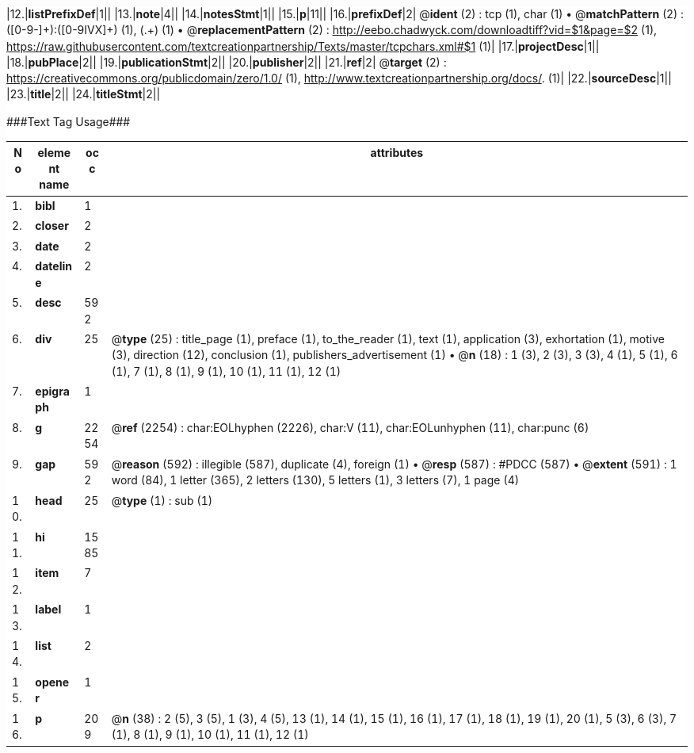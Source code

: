 |12.|__listPrefixDef__|1||
|13.|__note__|4||
|14.|__notesStmt__|1||
|15.|__p__|11||
|16.|__prefixDef__|2| @__ident__ (2) : tcp (1), char (1)  •  @__matchPattern__ (2) : ([0-9\-]+):([0-9IVX]+) (1), (.+) (1)  •  @__replacementPattern__ (2) : http://eebo.chadwyck.com/downloadtiff?vid=$1&page=$2 (1), https://raw.githubusercontent.com/textcreationpartnership/Texts/master/tcpchars.xml#$1 (1)|
|17.|__projectDesc__|1||
|18.|__pubPlace__|2||
|19.|__publicationStmt__|2||
|20.|__publisher__|2||
|21.|__ref__|2| @__target__ (2) : https://creativecommons.org/publicdomain/zero/1.0/ (1), http://www.textcreationpartnership.org/docs/. (1)|
|22.|__sourceDesc__|1||
|23.|__title__|2||
|24.|__titleStmt__|2||


###Text Tag Usage###

|No|element name|occ|attributes|
|---|---|---|---|
|1.|__bibl__|1||
|2.|__closer__|2||
|3.|__date__|2||
|4.|__dateline__|2||
|5.|__desc__|592||
|6.|__div__|25| @__type__ (25) : title_page (1), preface (1), to_the_reader (1), text (1), application (3), exhortation (1), motive (3), direction (12), conclusion (1), publishers_advertisement (1)  •  @__n__ (18) : 1 (3), 2 (3), 3 (3), 4 (1), 5 (1), 6 (1), 7 (1), 8 (1), 9 (1), 10 (1), 11 (1), 12 (1)|
|7.|__epigraph__|1||
|8.|__g__|2254| @__ref__ (2254) : char:EOLhyphen (2226), char:V (11), char:EOLunhyphen (11), char:punc (6)|
|9.|__gap__|592| @__reason__ (592) : illegible (587), duplicate (4), foreign (1)  •  @__resp__ (587) : #PDCC (587)  •  @__extent__ (591) : 1 word (84), 1 letter (365), 2 letters (130), 5 letters (1), 3 letters (7), 1 page (4)|
|10.|__head__|25| @__type__ (1) : sub (1)|
|11.|__hi__|1585||
|12.|__item__|7||
|13.|__label__|1||
|14.|__list__|2||
|15.|__opener__|1||
|16.|__p__|209| @__n__ (38) : 2 (5), 3 (5), 1 (3), 4 (5), 13 (1), 14 (1), 15 (1), 16 (1), 17 (1), 18 (1), 19 (1), 20 (1), 5 (3), 6 (3), 7 (1), 8 (1), 9 (1), 10 (1), 11 (1), 12 (1)|